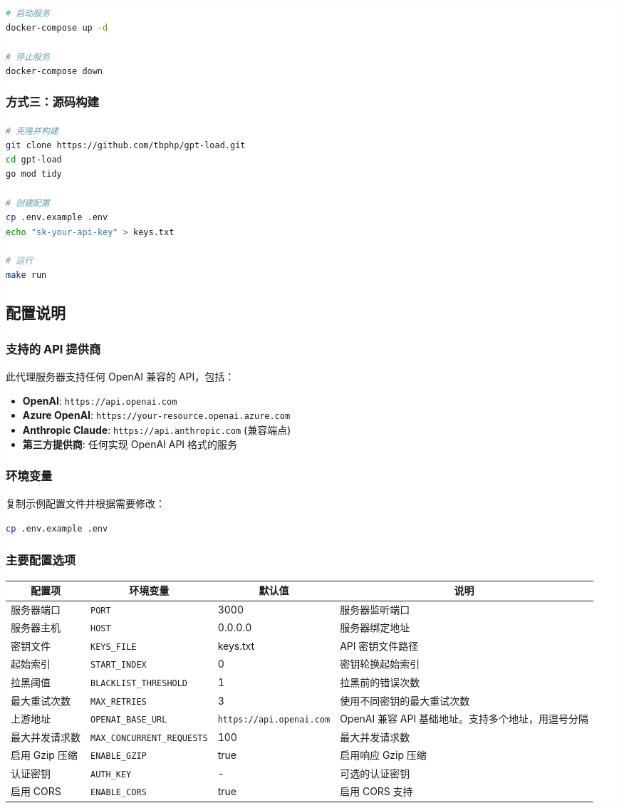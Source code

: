 ```bash
# 启动服务
docker-compose up -d

# 停止服务
docker-compose down
```

### 方式三：源码构建

```bash
# 克隆并构建
git clone https://github.com/tbphp/gpt-load.git
cd gpt-load
go mod tidy

# 创建配置
cp .env.example .env
echo "sk-your-api-key" > keys.txt

# 运行
make run
```

## 配置说明

### 支持的 API 提供商

此代理服务器支持任何 OpenAI 兼容的 API，包括：

- **OpenAI**: `https://api.openai.com`
- **Azure OpenAI**: `https://your-resource.openai.azure.com`
- **Anthropic Claude**: `https://api.anthropic.com` (兼容端点)
- **第三方提供商**: 任何实现 OpenAI API 格式的服务

### 环境变量

复制示例配置文件并根据需要修改：

```bash
cp .env.example .env
```

### 主要配置选项

| 配置项         | 环境变量                           | 默认值                      | 说明                                               |
| -------------- | ---------------------------------- | --------------------------- | -------------------------------------------------- |
| 服务器端口     | `PORT`                             | 3000                        | 服务器监听端口                                     |
| 服务器主机     | `HOST`                             | 0.0.0.0                     | 服务器绑定地址                                     |
| 密钥文件       | `KEYS_FILE`                        | keys.txt                    | API 密钥文件路径                                   |
| 起始索引       | `START_INDEX`                      | 0                           | 密钥轮换起始索引                                   |
| 拉黑阈值       | `BLACKLIST_THRESHOLD`              | 1                           | 拉黑前的错误次数                                   |
| 最大重试次数   | `MAX_RETRIES`                      | 3                           | 使用不同密钥的最大重试次数                         |
| 上游地址       | `OPENAI_BASE_URL`                  | `https://api.openai.com`    | OpenAI 兼容 API 基础地址。支持多个地址，用逗号分隔 |
| 最大并发请求数 | `MAX_CONCURRENT_REQUESTS`          | 100                         | 最大并发请求数                                     |
| 启用 Gzip 压缩 | `ENABLE_GZIP`                      | true                        | 启用响应 Gzip 压缩                                 |
| 认证密钥       | `AUTH_KEY`                         | -                           | 可选的认证密钥                                     |
| 启用 CORS      | `ENABLE_CORS`                      | true                        | 启用 CORS 支持                                     |
